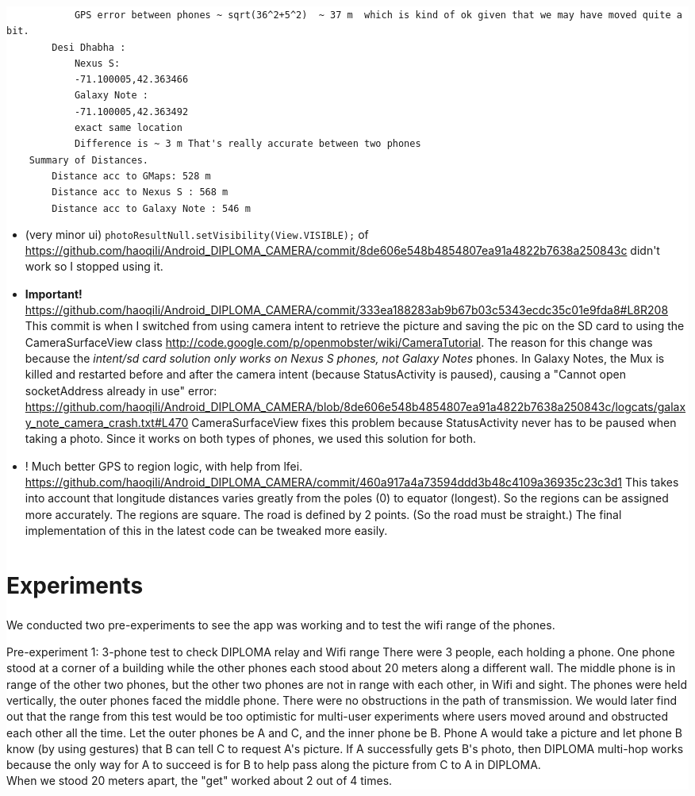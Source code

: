                 GPS error between phones ~ sqrt(36^2+5^2)  ~ 37 m  which is kind of ok given that we may have moved quite a bit.
            Desi Dhabha :
                Nexus S:
                -71.100005,42.363466
                Galaxy Note :
                -71.100005,42.363492
                exact same location
                Difference is ~ 3 m That's really accurate between two phones
        Summary of Distances.
            Distance acc to GMaps: 528 m
            Distance acc to Nexus S : 568 m
            Distance acc to Galaxy Note : 546 m

- (very minor ui) `photoResultNull.setVisibility(View.VISIBLE);` of https://github.com/haoqili/Android_DIPLOMA_CAMERA/commit/8de606e548b4854807ea91a4822b7638a250843c didn't work so I stopped using it.

- **Important!** https://github.com/haoqili/Android_DIPLOMA_CAMERA/commit/333ea188283ab9b67b03c5343ecdc35c01e9fda8#L8R208
    This commit is when I switched from using camera intent to retrieve the picture and saving the pic on the SD card to using the CameraSurfaceView class http://code.google.com/p/openmobster/wiki/CameraTutorial.
    The reason for this change was because the *intent/sd card solution only works on Nexus S phones, not Galaxy Notes* phones. In Galaxy Notes, the Mux is killed and restarted before and after the camera intent (because StatusActivity is paused), causing a "Cannot open socketAddress already in use" error: https://github.com/haoqili/Android_DIPLOMA_CAMERA/blob/8de606e548b4854807ea91a4822b7638a250843c/logcats/galaxy_note_camera_crash.txt#L470
    CameraSurfaceView fixes this problem because StatusActivity never has to be paused when taking a photo. Since it works on both types of phones, we used this solution for both.

- ! Much better GPS to region logic, with help from lfei. https://github.com/haoqili/Android_DIPLOMA_CAMERA/commit/460a917a4a73594ddd3b48c4109a36935c23c3d1 This takes into account that longitude distances varies greatly from the poles (0) to equator (longest). So the regions can be assigned more accurately. The regions are square. The road is defined by 2 points. (So the road must be straight.)  The final implementation of this in the latest code can be tweaked more easily.


Experiments
==============================

We conducted two pre-experiments to see the app was working and to test the wifi range of the phones.

Pre-experiment 1: 3-phone test to check DIPLOMA relay and Wifi range
    There were 3 people, each holding a phone. One phone stood at a corner of a building while the other phones each stood about 20 meters along a different wall. The middle phone is in range of the other two phones, but the other two phones are not in range with each other, in Wifi and sight. The phones were held vertically, the outer phones faced the middle phone. There were no obstructions in the path of transmission. We would later find out that the range from this test would be too optimistic for multi-user experiments where users moved around and obstructed each other all the time.
    Let the outer phones be A and C, and the inner phone be B. Phone A would take a picture and let phone B know (by using gestures) that B can tell C to request A's picture. If A successfully gets B's photo, then DIPLOMA multi-hop works because the only way for A to succeed is for B to help pass along the picture from C to A in DIPLOMA.  
    When we stood 20 meters apart, the "get" worked about 2 out of 4 times.
